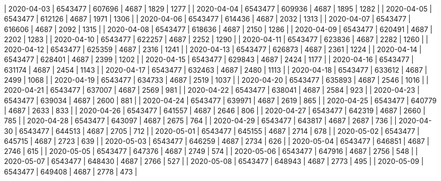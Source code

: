 | 2020-04-03 | 6543477 | 607696 | 4687 | 1829 | 1277 |
| 2020-04-04 | 6543477 | 609936 | 4687 | 1895 | 1282 |
| 2020-04-05 | 6543477 | 612126 | 4687 | 1971 | 1306 |
| 2020-04-06 | 6543477 | 614436 | 4687 | 2032 | 1313 |
| 2020-04-07 | 6543477 | 616606 | 4687 | 2092 | 1315 |
| 2020-04-08 | 6543477 | 618636 | 4687 | 2150 | 1286 |
| 2020-04-09 | 6543477 | 620491 | 4687 | 2202 | 1283 |
| 2020-04-10 | 6543477 | 622257 | 4687 | 2252 | 1290 |
| 2020-04-11 | 6543477 | 623836 | 4687 | 2282 | 1260 |
| 2020-04-12 | 6543477 | 625359 | 4687 | 2316 | 1241 |
| 2020-04-13 | 6543477 | 626873 | 4687 | 2361 | 1224 |
| 2020-04-14 | 6543477 | 628401 | 4687 | 2399 | 1202 |
| 2020-04-15 | 6543477 | 629843 | 4687 | 2424 | 1177 |
| 2020-04-16 | 6543477 | 631174 | 4687 | 2454 | 1143 |
| 2020-04-17 | 6543477 | 632463 | 4687 | 2480 | 1113 |
| 2020-04-18 | 6543477 | 633612 | 4687 | 2499 | 1068 |
| 2020-04-19 | 6543477 | 634733 | 4687 | 2519 | 1037 |
| 2020-04-20 | 6543477 | 635893 | 4687 | 2546 | 1016 |
| 2020-04-21 | 6543477 | 637007 | 4687 | 2569 | 981 |
| 2020-04-22 | 6543477 | 638041 | 4687 | 2584 | 923 |
| 2020-04-23 | 6543477 | 639034 | 4687 | 2600 | 881 |
| 2020-04-24 | 6543477 | 639971 | 4687 | 2619 | 865 |
| 2020-04-25 | 6543477 | 640779 | 4687 | 2633 | 833 |
| 2020-04-26 | 6543477 | 641557 | 4687 | 2646 | 806 |
| 2020-04-27 | 6543477 | 642319 | 4687 | 2660 | 785 |
| 2020-04-28 | 6543477 | 643097 | 4687 | 2675 | 764 |
| 2020-04-29 | 6543477 | 643817 | 4687 | 2687 | 736 |
| 2020-04-30 | 6543477 | 644513 | 4687 | 2705 | 712 |
| 2020-05-01 | 6543477 | 645155 | 4687 | 2714 | 678 |
| 2020-05-02 | 6543477 | 645715 | 4687 | 2723 | 639 |
| 2020-05-03 | 6543477 | 646259 | 4687 | 2734 | 626 |
| 2020-05-04 | 6543477 | 646851 | 4687 | 2746 | 615 |
| 2020-05-05 | 6543477 | 647376 | 4687 | 2749 | 574 |
| 2020-05-06 | 6543477 | 647916 | 4687 | 2756 | 548 |
| 2020-05-07 | 6543477 | 648430 | 4687 | 2766 | 527 |
| 2020-05-08 | 6543477 | 648943 | 4687 | 2773 | 495 |
| 2020-05-09 | 6543477 | 649408 | 4687 | 2778 | 473 |